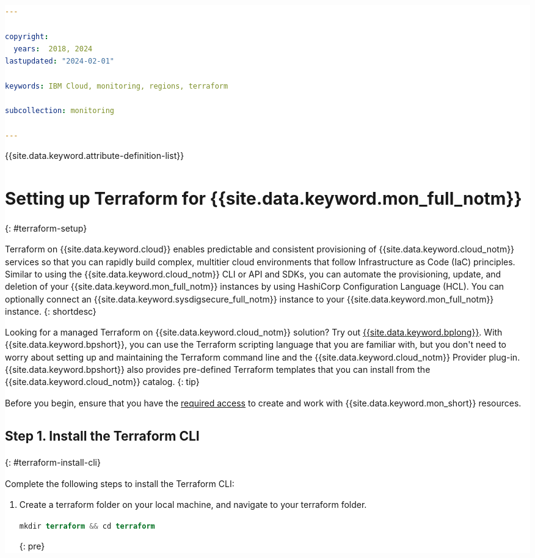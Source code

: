 ```yaml
---

copyright:
  years:  2018, 2024
lastupdated: "2024-02-01"

keywords: IBM Cloud, monitoring, regions, terraform

subcollection: monitoring

---
```


{{site.data.keyword.attribute-definition-list}}



# Setting up Terraform for {{site.data.keyword.mon_full_notm}}
{: #terraform-setup}

Terraform on {{site.data.keyword.cloud}} enables predictable and consistent provisioning of {{site.data.keyword.cloud_notm}} services so that you can rapidly build complex, multitier cloud environments that follow Infrastructure as Code (IaC) principles. Similar to using the {{site.data.keyword.cloud_notm}} CLI or API and SDKs, you can automate the provisioning, update, and deletion of your {{site.data.keyword.mon_full_notm}} instances by using HashiCorp Configuration Language (HCL). You can optionally connect an {{site.data.keyword.sysdigsecure_full_notm}} instance to your {{site.data.keyword.mon_full_notm}} instance.
{: shortdesc}

Looking for a managed Terraform on {{site.data.keyword.cloud_notm}} solution? Try out [{{site.data.keyword.bplong}}](/docs/schematics?topic=schematics-getting-started). With {{site.data.keyword.bpshort}}, you can use the Terraform scripting language that you are familiar with, but you don't need to worry about setting up and maintaining the Terraform command line and the {{site.data.keyword.cloud_notm}} Provider plug-in. {{site.data.keyword.bpshort}} also provides pre-defined Terraform templates that you can install from the {{site.data.keyword.cloud_notm}} catalog.
{: tip}

Before you begin, ensure that you have the [required access](/docs/monitoring?topic=monitoring-iam) to create and work with {{site.data.keyword.mon_short}} resources.

## Step 1. Install the Terraform CLI
{: #terraform-install-cli}

Complete the following steps to install the Terraform CLI:

1. Create a terraform folder on your local machine, and navigate to your terraform folder.

    ```terraform
    mkdir terraform && cd terraform
    ```
    {: pre}
